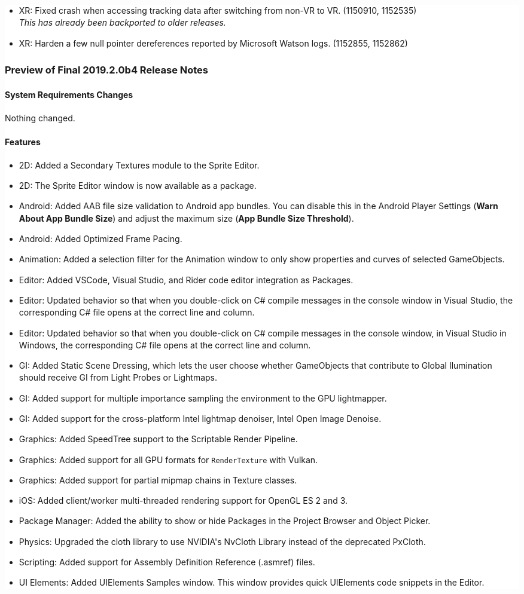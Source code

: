 *   XR: Fixed crash when accessing tracking data after switching from non-VR to VR. (1150910, 1152535)  
    _This has already been backported to older releases._
    
*   XR: Harden a few null pointer dereferences reported by Microsoft Watson logs. (1152855, 1152862)
    

### Preview of Final 2019.2.0b4 Release Notes

#### System Requirements Changes

Nothing changed.

#### Features

*   2D: Added a Secondary Textures module to the Sprite Editor.
    
*   2D: The Sprite Editor window is now available as a package.
    
*   Android: Added AAB file size validation to Android app bundles. You can disable this in the Android Player Settings (**Warn About App Bundle Size**) and adjust the maximum size (**App Bundle Size Threshold**).
    
*   Android: Added Optimized Frame Pacing.
    
*   Animation: Added a selection filter for the Animation window to only show properties and curves of selected GameObjects.
    
*   Editor: Added VSCode, Visual Studio, and Rider code editor integration as Packages.
    
*   Editor: Updated behavior so that when you double-click on C# compile messages in the console window in Visual Studio, the corresponding C# file opens at the correct line and column.
    
*   Editor: Updated behavior so that when you double-click on C# compile messages in the console window, in Visual Studio in Windows, the corresponding C# file opens at the correct line and column.
    
*   GI: Added Static Scene Dressing, which lets the user choose whether GameObjects that contribute to Global Ilumination should receive GI from Light Probes or Lightmaps.
    
*   GI: Added support for multiple importance sampling the environment to the GPU lightmapper.
    
*   GI: Added support for the cross-platform Intel lightmap denoiser, Intel Open Image Denoise.
    
*   Graphics: Added SpeedTree support to the Scriptable Render Pipeline.
    
*   Graphics: Added support for all GPU formats for `RenderTexture` with Vulkan.
    
*   Graphics: Added support for partial mipmap chains in Texture classes.
    
*   iOS: Added client/worker multi-threaded rendering support for OpenGL ES 2 and 3.
    
*   Package Manager: Added the ability to show or hide Packages in the Project Browser and Object Picker.
    
*   Physics: Upgraded the cloth library to use NVIDIA's NvCloth Library instead of the deprecated PxCloth.
    
*   Scripting: Added support for Assembly Definition Reference (.asmref) files.
    
*   UI Elements: Added UIElements Samples window. This window provides quick UIElements code snippets in the Editor.
    